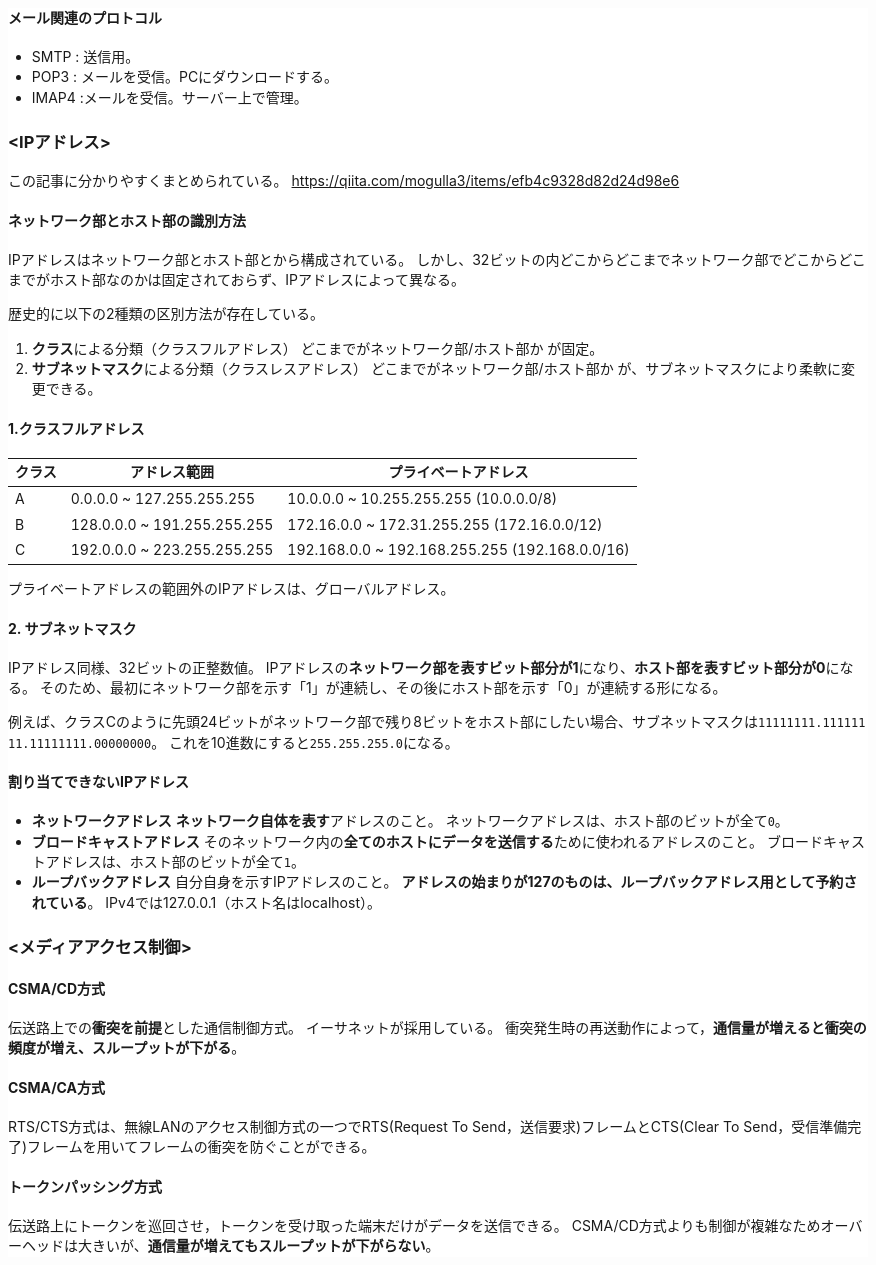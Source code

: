 #### メール関連のプロトコル
- SMTP : 送信用。
- POP3 : メールを受信。PCにダウンロードする。
- IMAP4 :メールを受信。サーバー上で管理。

### <IPアドレス>
この記事に分かりやすくまとめられている。
https://qiita.com/mogulla3/items/efb4c9328d82d24d98e6

#### ネットワーク部とホスト部の識別方法
IPアドレスはネットワーク部とホスト部とから構成されている。
しかし、32ビットの内どこからどこまでネットワーク部でどこからどこまでがホスト部なのかは固定されておらず、IPアドレスによって異なる。

歴史的に以下の2種類の区別方法が存在している。
1. **クラス**による分類（クラスフルアドレス）
  どこまでがネットワーク部/ホスト部か が固定。
2. **サブネットマスク**による分類（クラスレスアドレス）
  どこまでがネットワーク部/ホスト部か が、サブネットマスクにより柔軟に変更できる。

#### 1.クラスフルアドレス
| クラス | アドレス範囲 | プライベートアドレス |
| - | - | - |
| A | 0.0.0.0 ~ 127.255.255.255 | 10.0.0.0 ~ 10.255.255.255 (10.0.0.0/8) |
| B | 128.0.0.0 ~ 191.255.255.255 | 172.16.0.0 ~ 172.31.255.255 (172.16.0.0/12) |
| C | 192.0.0.0 ~ 223.255.255.255 | 192.168.0.0 ~ 192.168.255.255 (192.168.0.0/16) |

プライベートアドレスの範囲外のIPアドレスは、グローバルアドレス。
#### 2. サブネットマスク
IPアドレス同様、32ビットの正整数値。
IPアドレスの**ネットワーク部を表すビット部分が1**になり、**ホスト部を表すビット部分が0**になる。
そのため、最初にネットワーク部を示す「1」が連続し、その後にホスト部を示す「0」が連続する形になる。

例えば、クラスCのように先頭24ビットがネットワーク部で残り8ビットをホスト部にしたい場合、サブネットマスクは`11111111.11111111.11111111.00000000`。
これを10進数にすると`255.255.255.0`になる。

#### 割り当てできないIPアドレス
- **ネットワークアドレス**
  **ネットワーク自体を表す**アドレスのこと。
  ネットワークアドレスは、ホスト部のビットが全て`0`。
- **ブロードキャストアドレス**
  そのネットワーク内の**全てのホストにデータを送信する**ために使われるアドレスのこと。
  ブロードキャストアドレスは、ホスト部のビットが全て`1`。
- **ループバックアドレス**
  自分自身を示すIPアドレスのこと。
  **アドレスの始まりが127のものは、ループバックアドレス用として予約されている**。
  IPv4では127.0.0.1（ホスト名はlocalhost）。

### <メディアアクセス制御>
#### CSMA/CD方式
伝送路上での**衝突を前提**とした通信制御方式。
イーサネットが採用している。
衝突発生時の再送動作によって，**通信量が増えると衝突の頻度が増え、スループットが下がる**。
#### CSMA/CA方式
RTS/CTS方式は、無線LANのアクセス制御方式の一つでRTS(Request To Send，送信要求)フレームとCTS(Clear To Send，受信準備完了)フレームを用いてフレームの衝突を防ぐことができる。
#### トークンパッシング方式
伝送路上にトークンを巡回させ，トークンを受け取った端末だけがデータを送信できる。
CSMA/CD方式よりも制御が複雑なためオーバーヘッドは大きいが、**通信量が増えてもスループットが下がらない**。
